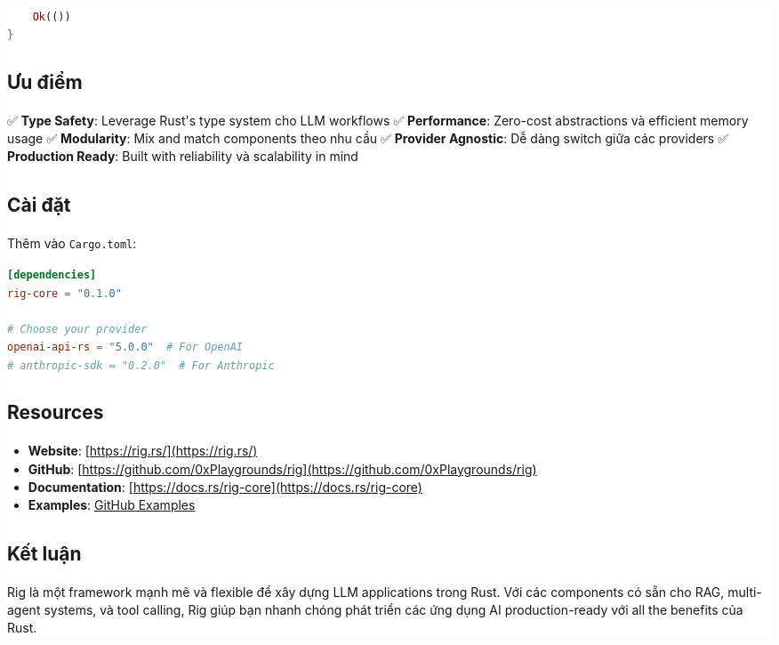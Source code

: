 ```rust
    Ok(())
}
```

## Ưu điểm

✅ **Type Safety**: Leverage Rust's type system cho LLM workflows
✅ **Performance**: Zero-cost abstractions và efficient memory usage
✅ **Modularity**: Mix and match components theo nhu cầu
✅ **Provider Agnostic**: Dễ dàng switch giữa các providers
✅ **Production Ready**: Built with reliability và scalability in mind

## Cài đặt

Thêm vào `Cargo.toml`:

```toml
[dependencies]
rig-core = "0.1.0"

# Choose your provider
openai-api-rs = "5.0.0"  # For OpenAI
# anthropic-sdk = "0.2.0"  # For Anthropic
```

## Resources

- **Website**: [https://rig.rs/](https://rig.rs/)
- **GitHub**: [https://github.com/0xPlaygrounds/rig](https://github.com/0xPlaygrounds/rig)
- **Documentation**: [https://docs.rs/rig-core](https://docs.rs/rig-core)
- **Examples**: [GitHub Examples](https://github.com/0xPlaygrounds/rig/tree/main/examples)

## Kết luận

Rig là một framework mạnh mẽ và flexible để xây dựng LLM applications trong Rust. Với các components có sẵn cho RAG, multi-agent systems, và tool calling, Rig giúp bạn nhanh chóng phát triển các ứng dụng AI production-ready với all the benefits của Rust.
